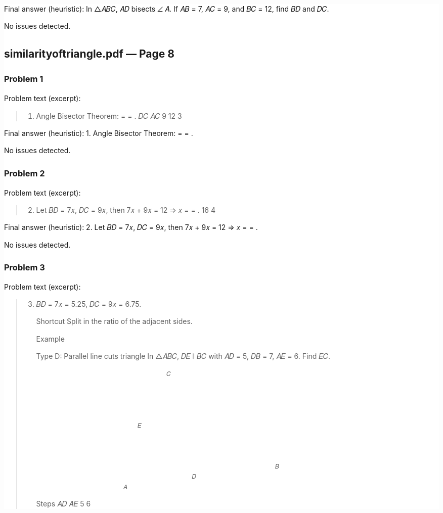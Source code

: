 Final answer (heuristic): In △𝐴𝐵𝐶, 𝐴𝐷 bisects ∠ 𝐴. If 𝐴𝐵 = 7, 𝐴𝐶 = 9, and 𝐵𝐶 = 12, find 𝐵𝐷 and 𝐷𝐶.

No issues detected.


## similarityoftriangle.pdf — Page 8

### Problem 1
Problem text (excerpt):

> 1. Angle Bisector Theorem:         =   = .
>                                    𝐷𝐶   𝐴𝐶 9
>                                                            12 3

Final answer (heuristic): 1. Angle Bisector Theorem:         =   = .

No issues detected.

### Problem 2
Problem text (excerpt):

> 2. Let 𝐵𝐷 = 7𝑥, 𝐷𝐶 = 9𝑥, then 7𝑥 + 9𝑥 = 12 ⇒ 𝑥 =          = .
>                                                            16 4

Final answer (heuristic): 2. Let 𝐵𝐷 = 7𝑥, 𝐷𝐶 = 9𝑥, then 7𝑥 + 9𝑥 = 12 ⇒ 𝑥 =          = .

No issues detected.

### Problem 3
Problem text (excerpt):

> 3. 𝐵𝐷 = 7𝑥 = 5.25, 𝐷𝐶 = 9𝑥 = 6.75.
> 
>       Shortcut
>       Split in the ratio of the adjacent sides.
> 
> 
>    Example
> 
>    Type D: Parallel line cuts triangle
>    In △𝐴𝐵𝐶, 𝐷𝐸 ∥ 𝐵𝐶 with 𝐴𝐷 = 5, 𝐷𝐵 = 7, 𝐴𝐸 = 6. Find 𝐸𝐶.
> 
>                                            𝐶
> 
> 
> 
> 
>                                    𝐸
> 
> 
> 
>                                                                          𝐵
>                                                   𝐷
>                                𝐴
> 
> 
>    Steps
>             𝐴𝐷    𝐴𝐸      5    6
